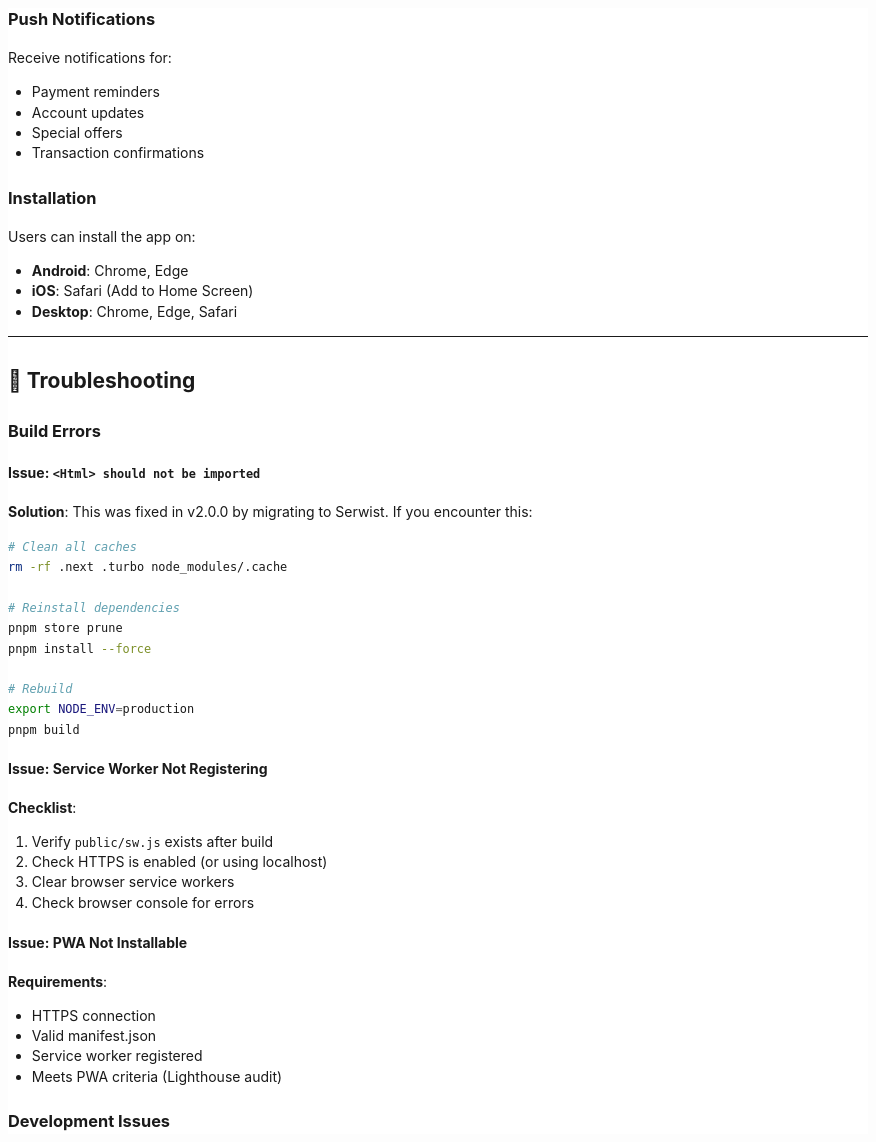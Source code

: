 ### Push Notifications
Receive notifications for:
- Payment reminders
- Account updates
- Special offers
- Transaction confirmations

### Installation
Users can install the app on:
- **Android**: Chrome, Edge
- **iOS**: Safari (Add to Home Screen)
- **Desktop**: Chrome, Edge, Safari

---

## 🐛 Troubleshooting

### Build Errors

#### Issue: `<Html> should not be imported`
**Solution**: This was fixed in v2.0.0 by migrating to Serwist. If you encounter this:

```bash
# Clean all caches
rm -rf .next .turbo node_modules/.cache

# Reinstall dependencies
pnpm store prune
pnpm install --force

# Rebuild
export NODE_ENV=production
pnpm build
```

#### Issue: Service Worker Not Registering
**Checklist**:
1. Verify `public/sw.js` exists after build
2. Check HTTPS is enabled (or using localhost)
3. Clear browser service workers
4. Check browser console for errors

#### Issue: PWA Not Installable
**Requirements**:
- HTTPS connection
- Valid manifest.json
- Service worker registered
- Meets PWA criteria (Lighthouse audit)

### Development Issues
